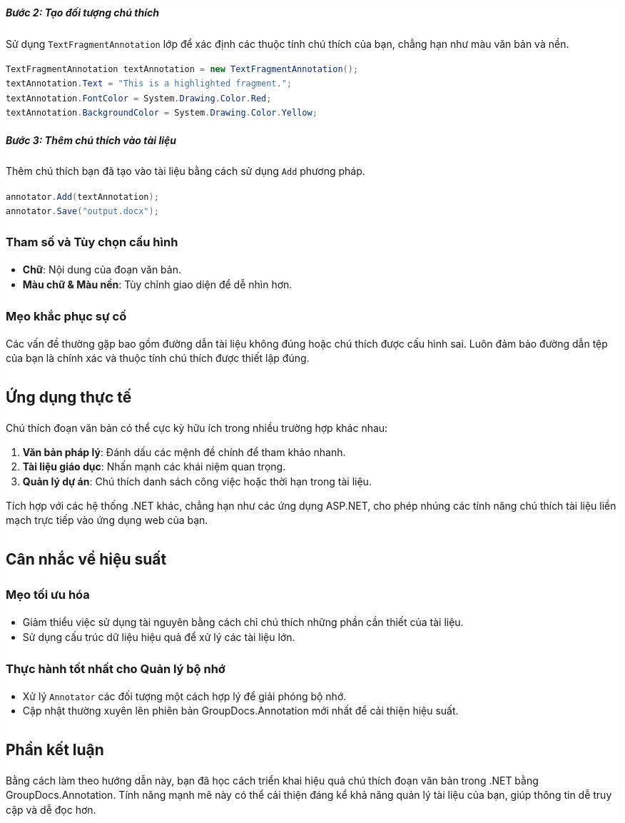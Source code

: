 ##### Bước 2: Tạo đối tượng chú thích
Sử dụng `TextFragmentAnnotation` lớp để xác định các thuộc tính chú thích của bạn, chẳng hạn như màu văn bản và nền.

```csharp
TextFragmentAnnotation textAnnotation = new TextFragmentAnnotation();
textAnnotation.Text = "This is a highlighted fragment.";
textAnnotation.FontColor = System.Drawing.Color.Red;
textAnnotation.BackgroundColor = System.Drawing.Color.Yellow;
```

##### Bước 3: Thêm chú thích vào tài liệu
Thêm chú thích bạn đã tạo vào tài liệu bằng cách sử dụng `Add` phương pháp.

```csharp
annotator.Add(textAnnotation);
annotator.Save("output.docx");
```

### Tham số và Tùy chọn cấu hình
- **Chữ**: Nội dung của đoạn văn bản.
- **Màu chữ & Màu nền**: Tùy chỉnh giao diện để dễ nhìn hơn.

### Mẹo khắc phục sự cố
Các vấn đề thường gặp bao gồm đường dẫn tài liệu không đúng hoặc chú thích được cấu hình sai. Luôn đảm bảo đường dẫn tệp của bạn là chính xác và thuộc tính chú thích được thiết lập đúng.

## Ứng dụng thực tế
Chú thích đoạn văn bản có thể cực kỳ hữu ích trong nhiều trường hợp khác nhau:
1. **Văn bản pháp lý**: Đánh dấu các mệnh đề chính để tham khảo nhanh.
2. **Tài liệu giáo dục**: Nhấn mạnh các khái niệm quan trọng.
3. **Quản lý dự án**: Chú thích danh sách công việc hoặc thời hạn trong tài liệu.

Tích hợp với các hệ thống .NET khác, chẳng hạn như các ứng dụng ASP.NET, cho phép nhúng các tính năng chú thích tài liệu liền mạch trực tiếp vào ứng dụng web của bạn.

## Cân nhắc về hiệu suất
### Mẹo tối ưu hóa
- Giảm thiểu việc sử dụng tài nguyên bằng cách chỉ chú thích những phần cần thiết của tài liệu.
- Sử dụng cấu trúc dữ liệu hiệu quả để xử lý các tài liệu lớn.

### Thực hành tốt nhất cho Quản lý bộ nhớ
- Xử lý `Annotator` các đối tượng một cách hợp lý để giải phóng bộ nhớ.
- Cập nhật thường xuyên lên phiên bản GroupDocs.Annotation mới nhất để cải thiện hiệu suất.

## Phần kết luận
Bằng cách làm theo hướng dẫn này, bạn đã học cách triển khai hiệu quả chú thích đoạn văn bản trong .NET bằng GroupDocs.Annotation. Tính năng mạnh mẽ này có thể cải thiện đáng kể khả năng quản lý tài liệu của bạn, giúp thông tin dễ truy cập và dễ đọc hơn.
